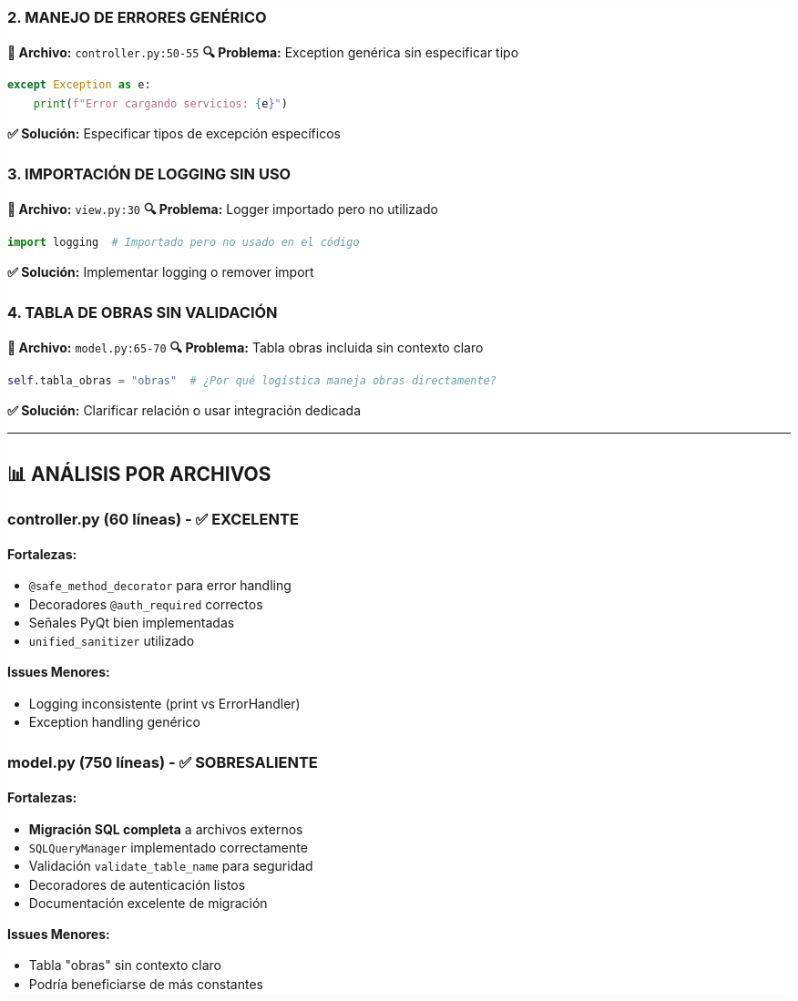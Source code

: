 ### 2. MANEJO DE ERRORES GENÉRICO
**📂 Archivo:** `controller.py:50-55`
**🔍 Problema:** Exception genérica sin especificar tipo
```python
except Exception as e:
    print(f"Error cargando servicios: {e}")
```
**✅ Solución:** Especificar tipos de excepción específicos

### 3. IMPORTACIÓN DE LOGGING SIN USO
**📂 Archivo:** `view.py:30`
**🔍 Problema:** Logger importado pero no utilizado
```python
import logging  # Importado pero no usado en el código
```
**✅ Solución:** Implementar logging o remover import

### 4. TABLA DE OBRAS SIN VALIDACIÓN
**📂 Archivo:** `model.py:65-70`
**🔍 Problema:** Tabla obras incluida sin contexto claro
```python
self.tabla_obras = "obras"  # ¿Por qué logística maneja obras directamente?
```
**✅ Solución:** Clarificar relación o usar integración dedicada

---

## 📊 ANÁLISIS POR ARCHIVOS

### controller.py (60 líneas) - ✅ EXCELENTE
**Fortalezas:**
- `@safe_method_decorator` para error handling
- Decoradores `@auth_required` correctos
- Señales PyQt bien implementadas
- `unified_sanitizer` utilizado

**Issues Menores:**
- Logging inconsistente (print vs ErrorHandler)
- Exception handling genérico

### model.py (750 líneas) - ✅ SOBRESALIENTE
**Fortalezas:**
- **Migración SQL completa** a archivos externos
- `SQLQueryManager` implementado correctamente
- Validación `validate_table_name` para seguridad
- Decoradores de autenticación listos
- Documentación excelente de migración

**Issues Menores:**
- Tabla "obras" sin contexto claro
- Podría beneficiarse de más constantes

